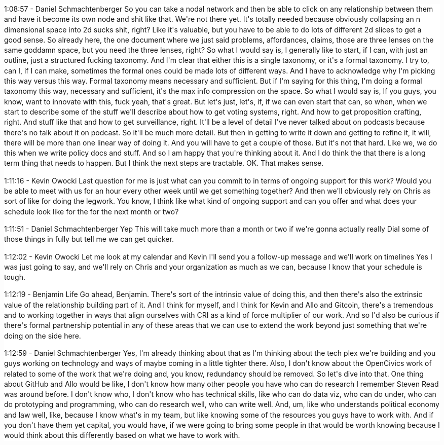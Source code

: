 1:08:57 - Daniel Schmachtenberger
So you can take a nodal network and then be able to click on any relationship between them and have it become its own node and shit like that. We're not there yet. It's totally needed because obviously collapsing an n dimensional space into 2d sucks shit, right? Like it's valuable, but you have to be able to do lots of different 2d slices to get a good sense. So already here, the one document where we just said problems, affordances, claims, those are three lenses on the same goddamn space, but you need the three lenses, right? So what I would say is, I generally like to start, if I can, with just an outline, just a structured fucking taxonomy. And I'm clear that either this is a single taxonomy, or it's a formal taxonomy. I try to, can I, if I can make, sometimes the formal ones could be made lots of different ways. And I have to acknowledge why I'm picking this way versus this way. Formal taxonomy means necessary and sufficient. But if I'm saying for this thing, I'm doing a formal taxonomy this way, necessary and sufficient, it's the max info compression on the space. So what I would say is, If you guys, you know, want to innovate with this, fuck yeah, that's great. But let's just, let's, if, if we can even start that can, so when, when we start to describe some of the stuff we'll describe about how to get voting systems, right. And how to get proposition crafting, right. And stuff like that and how to get surveillance, right. It'll be a level of detail I've never talked about on podcasts because there's no talk about it on podcast. So it'll be much more detail. But then in getting to write it down and getting to refine it, it will, there will be more than one linear way of doing it. And you will have to get a couple of those. But it's not that hard. Like we, we do this when we write policy docs and stuff. And so I am happy that you're thinking about it. And I do think the that there is a long term thing that needs to happen. But I think the next steps are tractable. OK. That makes sense.

1:11:16 - Kevin Owocki
Last question for me is just what can you commit to in terms of ongoing support for this work? Would you be able to meet with us for an hour every other week until we get something together? And then we'll obviously rely on Chris as sort of like for doing the legwork. You know, I think like what kind of ongoing support and can you offer and what does your schedule look like for the for the next month or two?

1:11:51 - Daniel Schmachtenberger
Yep This will take much more than a month or two if we're gonna actually really Dial some of those things in fully but tell me we can get quicker.

1:12:02 - Kevin Owocki
Let me look at my calendar and Kevin I'll send you a follow-up message and we'll work on timelines Yes I was just going to say, and we'll rely on Chris and your organization as much as we can, because I know that your schedule is tough.

1:12:19 - Benjamin Life
Go ahead, Benjamin. There's sort of the intrinsic value of doing this, and then there's also the extrinsic value of the relationship building part of it. And I think for myself, and I think for Kevin and Allo and Gitcoin, there's a tremendous and to working together in ways that align ourselves with CRI as a kind of force multiplier of our work. And so I'd also be curious if there's formal partnership potential in any of these areas that we can use to extend the work beyond just something that we're doing on the side here.

1:12:59 - Daniel Schmachtenberger
Yes, I'm already thinking about that as I'm thinking about the tech plex we're building and you guys working on technology and ways of maybe coming in a little tighter there. Also, I don't know about the OpenCivics work of related to some of the work that we're doing and, you know, redundancy should be removed. So let's dive into that. One thing about GitHub and Allo would be like, I don't know how many other people you have who can do research I remember Steven Read was around before. I don't know who, I don't know who has technical skills, like who can do data viz, who can do under, who can do prototyping and programming, who can do research well, who can write well. And, um, like who understands political economy and law well, like, because I know what's in my team, but like knowing some of the resources you guys have to work with. And if you don't have them yet capital, you would have, if we were going to bring some people in that would be worth knowing because I would think about this differently based on what we have to work with.

